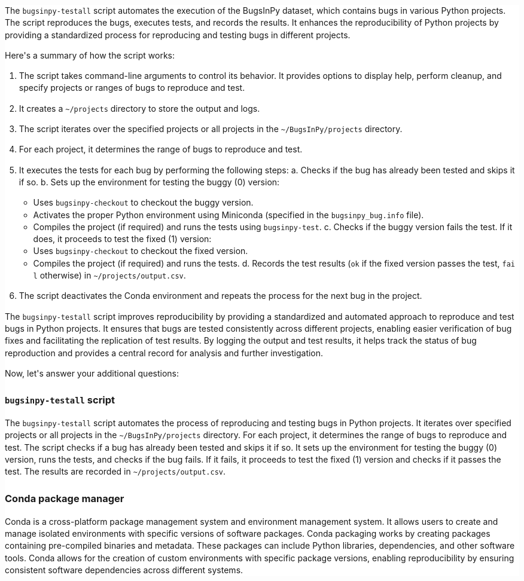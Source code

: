 The `bugsinpy-testall` script automates the execution of the BugsInPy dataset, which contains bugs in various Python projects. The script reproduces the bugs, executes tests, and records the results. It enhances the reproducibility of Python projects by providing a standardized process for reproducing and testing bugs in different projects.

Here's a summary of how the script works:

1. The script takes command-line arguments to control its behavior. It provides options to display help, perform cleanup, and specify projects or ranges of bugs to reproduce and test.

2. It creates a `~/projects` directory to store the output and logs.

3. The script iterates over the specified projects or all projects in the `~/BugsInPy/projects` directory.

4. For each project, it determines the range of bugs to reproduce and test.

5. It executes the tests for each bug by performing the following steps:
   a. Checks if the bug has already been tested and skips it if so.
   b. Sets up the environment for testing the buggy (0) version:
      - Uses `bugsinpy-checkout` to checkout the buggy version.
      - Activates the proper Python environment using Miniconda (specified in the `bugsinpy_bug.info` file).
      - Compiles the project (if required) and runs the tests using `bugsinpy-test`.
   c. Checks if the buggy version fails the test. If it does, it proceeds to test the fixed (1) version:
      - Uses `bugsinpy-checkout` to checkout the fixed version.
      - Compiles the project (if required) and runs the tests.
   d. Records the test results (`ok` if the fixed version passes the test, `fail` otherwise) in `~/projects/output.csv`.

6. The script deactivates the Conda environment and repeats the process for the next bug in the project.

The `bugsinpy-testall` script improves reproducibility by providing a standardized and automated approach to reproduce and test bugs in Python projects. It ensures that bugs are tested consistently across different projects, enabling easier verification of bug fixes and facilitating the replication of test results. By logging the output and test results, it helps track the status of bug reproduction and provides a central record for analysis and further investigation.

Now, let's answer your additional questions:

### `bugsinpy-testall` script

The `bugsinpy-testall` script automates the process of reproducing and testing bugs in Python projects. It iterates over specified projects or all projects in the `~/BugsInPy/projects` directory. For each project, it determines the range of bugs to reproduce and test. The script checks if a bug has already been tested and skips it if so. It sets up the environment for testing the buggy (0) version, runs the tests, and checks if the bug fails. If it fails, it proceeds to test the fixed (1) version and checks if it passes the test. The results are recorded in `~/projects/output.csv`.

### Conda package manager

Conda is a cross-platform package management system and environment management system. It allows users to create and manage isolated environments with specific versions of software packages. Conda packaging works by creating packages containing pre-compiled binaries and metadata. These packages can include Python libraries, dependencies, and other software tools. Conda allows for the creation of custom environments with specific package versions, enabling reproducibility by ensuring consistent software dependencies across different systems.
